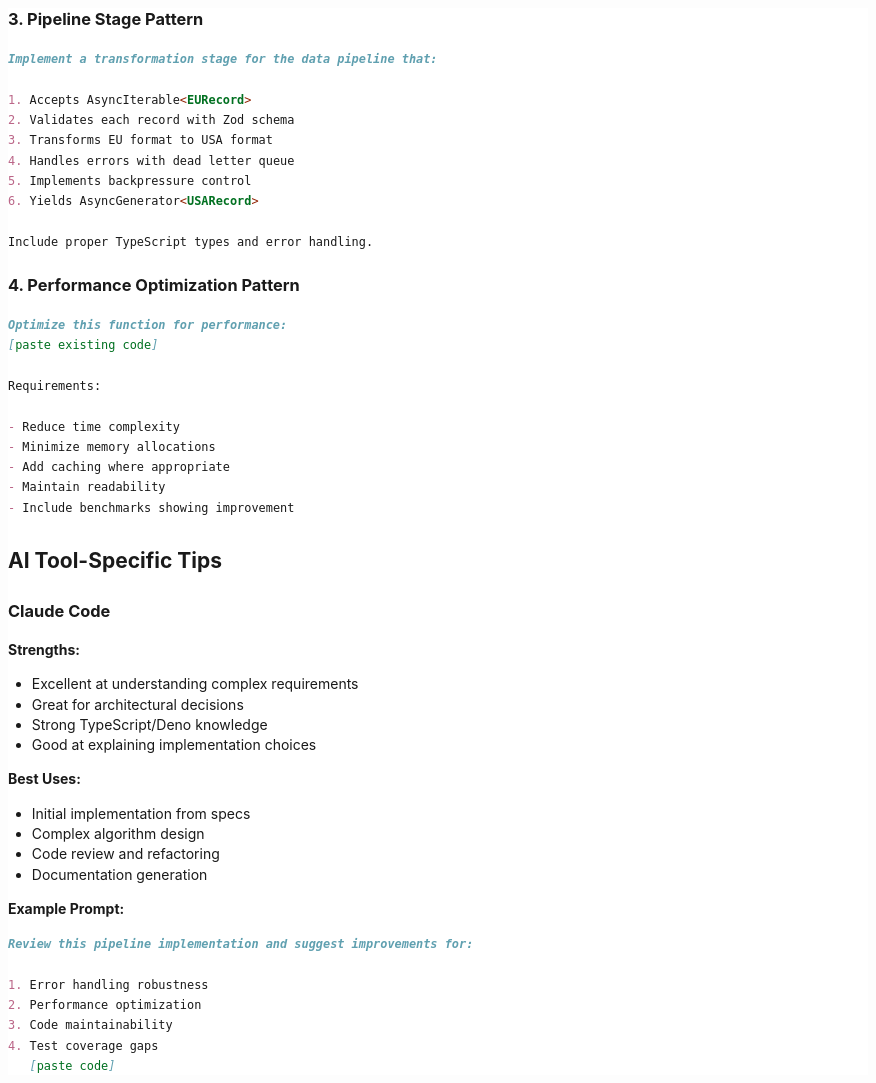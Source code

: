 ### 3. Pipeline Stage Pattern

```markdown
Implement a transformation stage for the data pipeline that:

1. Accepts AsyncIterable<EURecord>
2. Validates each record with Zod schema
3. Transforms EU format to USA format
4. Handles errors with dead letter queue
5. Implements backpressure control
6. Yields AsyncGenerator<USARecord>

Include proper TypeScript types and error handling.
```

### 4. Performance Optimization Pattern

```markdown
Optimize this function for performance:
[paste existing code]

Requirements:

- Reduce time complexity
- Minimize memory allocations
- Add caching where appropriate
- Maintain readability
- Include benchmarks showing improvement
```

## AI Tool-Specific Tips

### Claude Code

**Strengths:**

- Excellent at understanding complex requirements
- Great for architectural decisions
- Strong TypeScript/Deno knowledge
- Good at explaining implementation choices

**Best Uses:**

- Initial implementation from specs
- Complex algorithm design
- Code review and refactoring
- Documentation generation

**Example Prompt:**

```markdown
Review this pipeline implementation and suggest improvements for:

1. Error handling robustness
2. Performance optimization
3. Code maintainability
4. Test coverage gaps
   [paste code]
```
